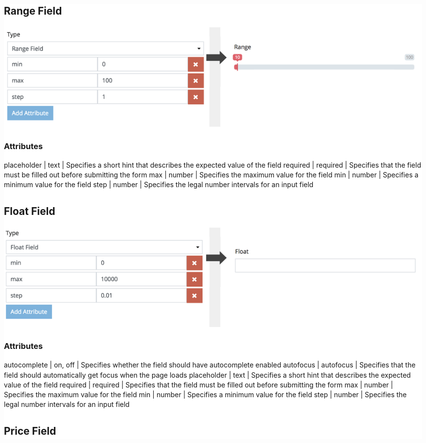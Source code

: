 <a name="range"></a>
## Range Field

![Range Field](/images/fields/field-range.png)

### Attributes

placeholder | text | Specifies a short hint that describes the expected value of the field
required | required | Specifies that the field must be filled out before submitting the form
max | number | Specifies the maximum value for the field
min | number | Specifies a minimum value for the field
step | number | Specifies the legal number intervals for an input field

<a name="float"></a>
## Float Field

![Float Field](/images/fields/field-float.png)

### Attributes

autocomplete | on, off | Specifies whether the field should have autocomplete enabled
autofocus | autofocus | Specifies that the field should automatically get focus when the page loads
placeholder | text | Specifies a short hint that describes the expected value of the field
required | required | Specifies that the field must be filled out before submitting the form
max | number | Specifies the maximum value for the field
min | number | Specifies a minimum value for the field
step | number | Specifies the legal number intervals for an input field

<a name="price"></a>
## Price Field
